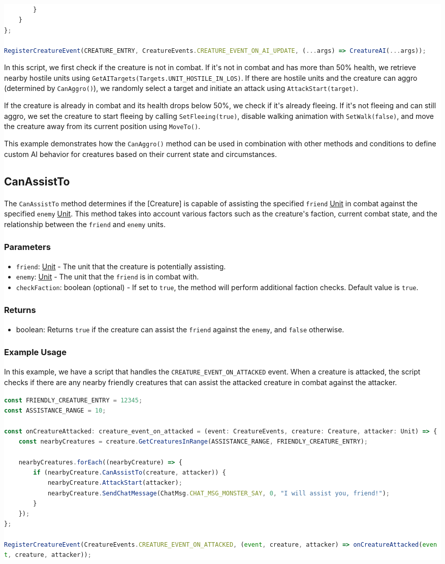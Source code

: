 ```typescript
        }
    }
};

RegisterCreatureEvent(CREATURE_ENTRY, CreatureEvents.CREATURE_EVENT_ON_AI_UPDATE, (...args) => CreatureAI(...args));
```

In this script, we first check if the creature is not in combat. If it's not in combat and has more than 50% health, we retrieve nearby hostile units using `GetAITargets(Targets.UNIT_HOSTILE_IN_LOS)`. If there are hostile units and the creature can aggro (determined by `CanAggro()`), we randomly select a target and initiate an attack using `AttackStart(target)`.

If the creature is already in combat and its health drops below 50%, we check if it's already fleeing. If it's not fleeing and can still aggro, we set the creature to start fleeing by calling `SetFleeing(true)`, disable walking animation with `SetWalk(false)`, and move the creature away from its current position using `MoveTo()`.

This example demonstrates how the `CanAggro()` method can be used in combination with other methods and conditions to define custom AI behavior for creatures based on their current state and circumstances.

## CanAssistTo
The `CanAssistTo` method determines if the [Creature] is capable of assisting the specified `friend` [Unit](./unit.md) in combat against the specified `enemy` [Unit](./unit.md). This method takes into account various factors such as the creature's faction, current combat state, and the relationship between the `friend` and `enemy` units.

### Parameters
- `friend`: [Unit](./unit.md) - The unit that the creature is potentially assisting.
- `enemy`: [Unit](./unit.md) - The unit that the `friend` is in combat with.
- `checkFaction`: boolean (optional) - If set to `true`, the method will perform additional faction checks. Default value is `true`.

### Returns
- boolean: Returns `true` if the creature can assist the `friend` against the `enemy`, and `false` otherwise.

### Example Usage
In this example, we have a script that handles the `CREATURE_EVENT_ON_ATTACKED` event. When a creature is attacked, the script checks if there are any nearby friendly creatures that can assist the attacked creature in combat against the attacker.

```typescript
const FRIENDLY_CREATURE_ENTRY = 12345;
const ASSISTANCE_RANGE = 10;

const onCreatureAttacked: creature_event_on_attacked = (event: CreatureEvents, creature: Creature, attacker: Unit) => {
    const nearbyCreatures = creature.GetCreaturesInRange(ASSISTANCE_RANGE, FRIENDLY_CREATURE_ENTRY);

    nearbyCreatures.forEach((nearbyCreature) => {
        if (nearbyCreature.CanAssistTo(creature, attacker)) {
            nearbyCreature.AttackStart(attacker);
            nearbyCreature.SendChatMessage(ChatMsg.CHAT_MSG_MONSTER_SAY, 0, "I will assist you, friend!");
        }
    });
};

RegisterCreatureEvent(CreatureEvents.CREATURE_EVENT_ON_ATTACKED, (event, creature, attacker) => onCreatureAttacked(event, creature, attacker));
```
